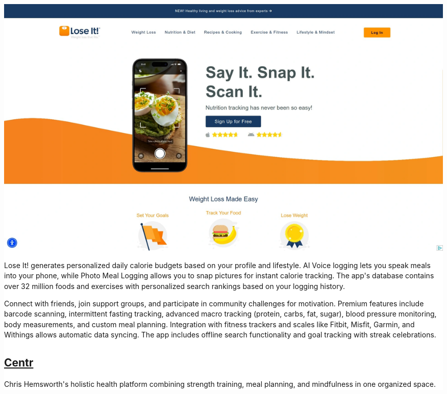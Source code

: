 ![Lose It! Screenshot](image/loseit.webp)


Lose It! generates personalized daily calorie budgets based on your profile and lifestyle. AI Voice logging lets you speak meals into your phone, while Photo Meal Logging allows you to snap pictures for instant calorie tracking. The app's database contains over 32 million foods and exercises with personalized search rankings based on your logging history.

Connect with friends, join support groups, and participate in community challenges for motivation. Premium features include barcode scanning, intermittent fasting tracking, advanced macro tracking (protein, carbs, fat, sugar), blood pressure monitoring, body measurements, and custom meal planning. Integration with fitness trackers and scales like Fitbit, Misfit, Garmin, and Withings allows automatic data syncing. The app includes offline search functionality and goal tracking with streak celebrations.

## [Centr](https://centr.com)

Chris Hemsworth's holistic health platform combining strength training, meal planning, and mindfulness in one organized space.
